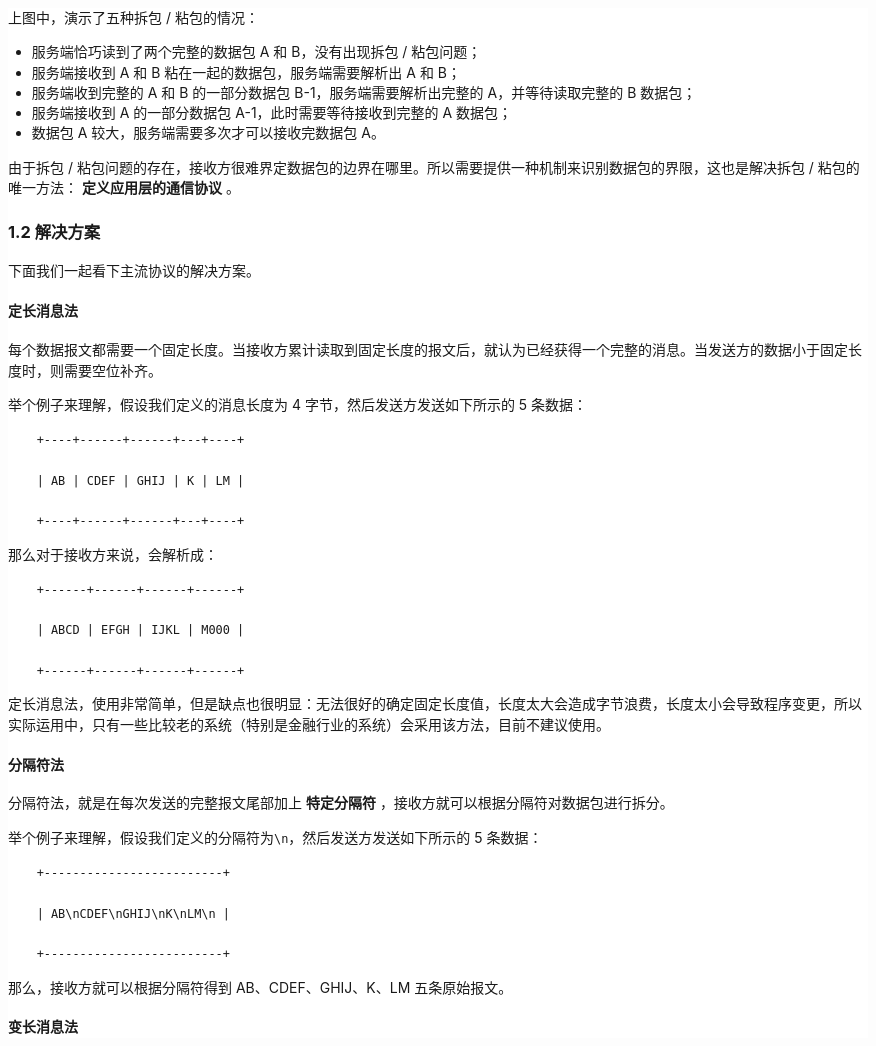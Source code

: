 上图中，演示了五种拆包 / 粘包的情况：

*   服务端恰巧读到了两个完整的数据包 A 和 B，没有出现拆包 / 粘包问题；
*   服务端接收到 A 和 B 粘在一起的数据包，服务端需要解析出 A 和 B；
*   服务端收到完整的 A 和 B 的一部分数据包 B-1，服务端需要解析出完整的 A，并等待读取完整的 B 数据包；
*   服务端接收到 A 的一部分数据包 A-1，此时需要等待接收到完整的 A 数据包；
*   数据包 A 较大，服务端需要多次才可以接收完数据包 A。

由于拆包 / 粘包问题的存在，接收方很难界定数据包的边界在哪里。所以需要提供一种机制来识别数据包的界限，这也是解决拆包 / 粘包的唯一方法： **定义应用层的通信协议** 。

### 1.2 解决方案

下面我们一起看下主流协议的解决方案。

#### 定长消息法

每个数据报文都需要一个固定长度。当接收方累计读取到固定长度的报文后，就认为已经获得一个完整的消息。当发送方的数据小于固定长度时，则需要空位补齐。

举个例子来理解，假设我们定义的消息长度为 4 字节，然后发送方发送如下所示的 5 条数据：

```
    +----+------+------+---+----+
    
    | AB | CDEF | GHIJ | K | LM |
    
    +----+------+------+---+----+
```

那么对于接收方来说，会解析成：

```
    +------+------+------+------+
    
    | ABCD | EFGH | IJKL | M000 |
    
    +------+------+------+------+
```

定长消息法，使用非常简单，但是缺点也很明显：无法很好的确定固定长度值，长度太大会造成字节浪费，长度太小会导致程序变更，所以实际运用中，只有一些比较老的系统（特别是金融行业的系统）会采用该方法，目前不建议使用。

#### 分隔符法

分隔符法，就是在每次发送的完整报文尾部加上 **特定分隔符** ，接收方就可以根据分隔符对数据包进行拆分。

举个例子来理解，假设我们定义的分隔符为`\n`，然后发送方发送如下所示的 5 条数据：

```
    +-------------------------+
    
    | AB\nCDEF\nGHIJ\nK\nLM\n |
    
    +-------------------------+
```

那么，接收方就可以根据分隔符得到 AB、CDEF、GHIJ、K、LM 五条原始报文。

#### 变长消息法
